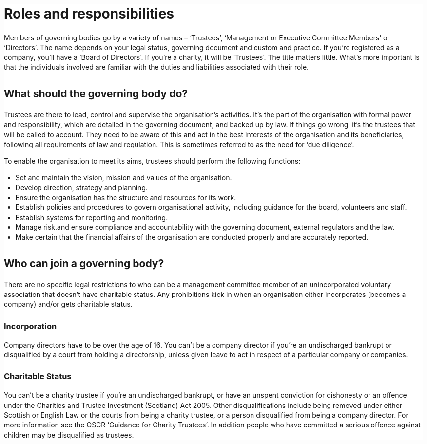# Roles and responsibilities

Members of governing bodies go by a variety of names – ‘Trustees’, ‘Management or Executive Committee Members’ or ‘Directors’. The name depends on your legal status, governing document and custom and practice. If you’re registered as a company, you’ll have a ‘Board of Directors’. If you’re a charity, it will be ‘Trustees’. The title matters little. What’s more important is that the individuals involved are familiar with the duties and liabilities associated with their role.

## What should the governing body do?

Trustees are there to lead, control and supervise the organisation’s activities. It’s the part of the organisation with formal power and responsibility, which are detailed in the governing document, and backed up by law. If things go wrong, it’s the trustees that will be called to account. They need to be aware of this and act in the best interests of the organisation and its beneficiaries, following all requirements of law and regulation. This is sometimes referred to as the need for ‘due diligence’.

To enable the organisation to meet its aims, trustees should perform the following functions:

* Set and maintain the vision, mission and values of the organisation.
* Develop direction, strategy and planning.
* Ensure the organisation has the structure and resources for its work.
* Establish policies and procedures to govern organisational activity, including guidance for the board, volunteers and staff.
* Establish systems for reporting and monitoring.
* Manage risk.and ensure compliance and accountability with the governing document, external regulators and the law.
* Make certain that the financial affairs of the organisation are conducted properly and are accurately reported.

## Who can join a governing body?

There are no specific legal restrictions to who can be a management committee member of an unincorporated voluntary association that doesn’t have charitable status. Any prohibitions kick in when an organisation either incorporates (becomes a company) and/or gets charitable status.

### Incorporation

Company directors have to be over the age of 16. You can’t be a company director if you’re an undischarged bankrupt or disqualified by a court from holding a directorship, unless given leave to act in respect of a particular company or companies.

### Charitable Status

You can’t be a charity trustee if you’re an undischarged bankrupt, or have an unspent conviction for dishonesty or an offence under the Charities and Trustee Investment (Scotland) Act 2005. Other disqualifications include being removed under either Scottish or English Law or the courts from being a charity trustee, or a person disqualified from being a company director. For more information see the OSCR ‘Guidance for Charity Trustees’. In addition people who have committed a serious offence against children may be disqualified as trustees.
